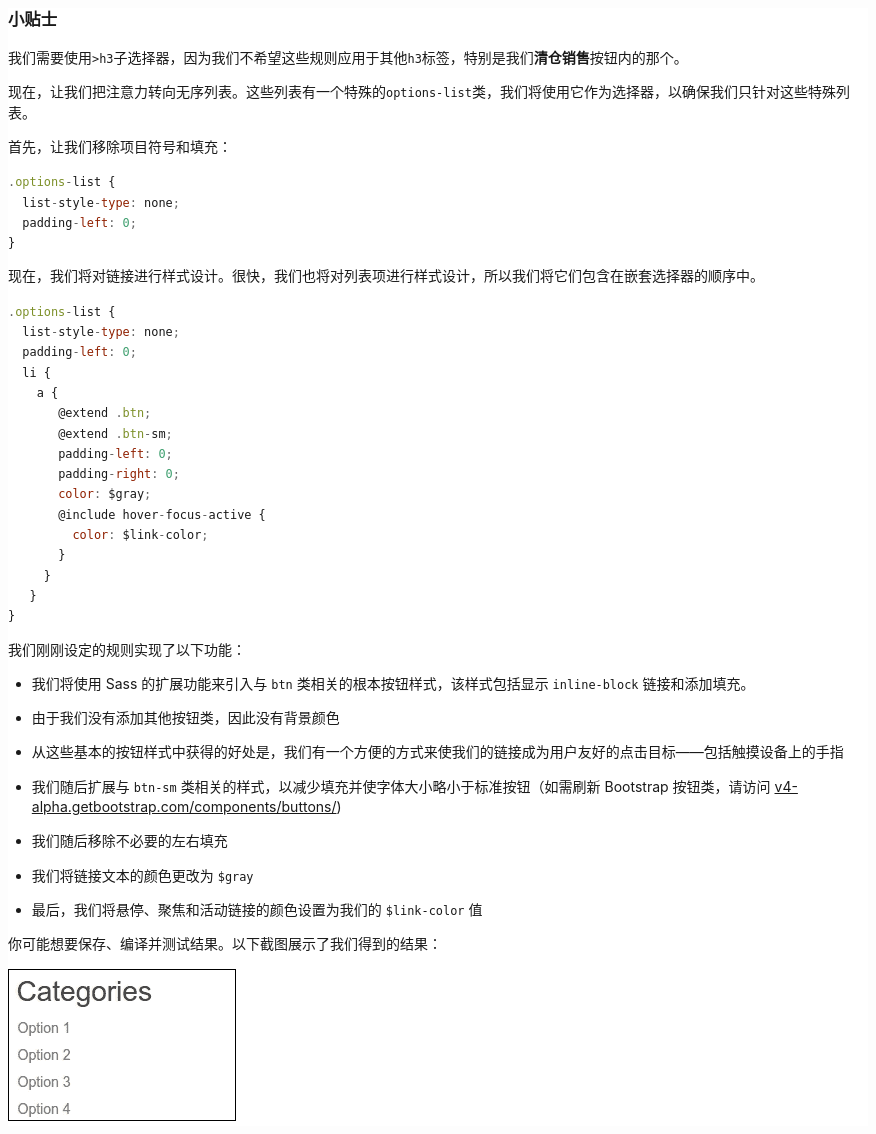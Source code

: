 ### 小贴士

我们需要使用`>h3`子选择器，因为我们不希望这些规则应用于其他`h3`标签，特别是我们**清仓销售**按钮内的那个。

现在，让我们把注意力转向无序列表。这些列表有一个特殊的`options-list`类，我们将使用它作为选择器，以确保我们只针对这些特殊列表。

首先，让我们移除项目符号和填充：

```js
.options-list { 
  list-style-type: none; 
  padding-left: 0; 
} 

```

现在，我们将对链接进行样式设计。很快，我们也将对列表项进行样式设计，所以我们将它们包含在嵌套选择器的顺序中。

```js
.options-list { 
  list-style-type: none; 
  padding-left: 0; 
  li { 
    a { 
       @extend .btn; 
       @extend .btn-sm; 
       padding-left: 0; 
       padding-right: 0; 
       color: $gray; 
       @include hover-focus-active { 
         color: $link-color; 
       }     
     } 
   } 
} 

```

我们刚刚设定的规则实现了以下功能：

+   我们将使用 Sass 的扩展功能来引入与 `btn` 类相关的根本按钮样式，该样式包括显示 `inline-block` 链接和添加填充。

+   由于我们没有添加其他按钮类，因此没有背景颜色

+   从这些基本的按钮样式中获得的好处是，我们有一个方便的方式来使我们的链接成为用户友好的点击目标——包括触摸设备上的手指

+   我们随后扩展与 `btn-sm` 类相关的样式，以减少填充并使字体大小略小于标准按钮（如需刷新 Bootstrap 按钮类，请访问 [v4-alpha.getbootstrap.com/components/buttons/](http://v4-alpha.getbootstrap.com/components/buttons/))

+   我们随后移除不必要的左右填充

+   我们将链接文本的颜色更改为 `$gray`

+   最后，我们将悬停、聚焦和活动链接的颜色设置为我们的 `$link-color` 值

你可能想要保存、编译并测试结果。以下截图展示了我们得到的结果：

![设置选项列表的样式](img/00210.jpeg)
